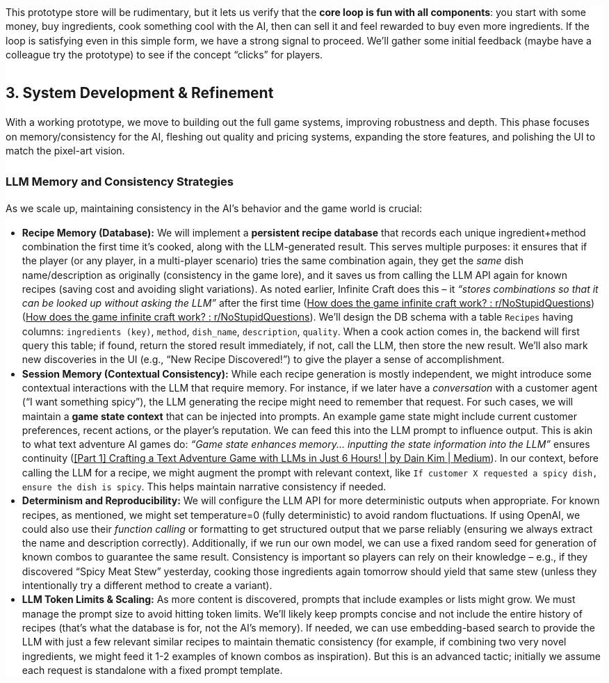 
This prototype store will be rudimentary, but it lets us verify that the **core loop is fun with all components**: you start with some money, buy ingredients, cook something cool with the AI, then can sell it and feel rewarded to buy even more ingredients. If the loop is satisfying even in this simple form, we have a strong signal to proceed. We’ll gather some initial feedback (maybe have a colleague try the prototype) to see if the concept “clicks” for players.

## 3. System Development & Refinement

With a working prototype, we move to building out the full game systems, improving robustness and depth. This phase focuses on memory/consistency for the AI, fleshing out quality and pricing systems, expanding the store features, and polishing the UI to match the pixel-art vision.

### LLM Memory and Consistency Strategies  
As we scale up, maintaining consistency in the AI’s behavior and the game world is crucial:

- **Recipe Memory (Database):** We will implement a **persistent recipe database** that records each unique ingredient+method combination the first time it’s cooked, along with the LLM-generated result. This serves multiple purposes: it ensures that if the player (or any player, in a multi-player scenario) tries the same combination again, they get the *same* dish name/description as originally (consistency in the game lore), and it saves us from calling the LLM API again for known recipes (saving cost and avoiding slight variations). As noted earlier, Infinite Craft does this – it *“stores combinations so that it can be looked up without asking the LLM”* after the first time ([How does the game infinite craft work? : r/NoStupidQuestions](https://www.reddit.com/r/NoStupidQuestions/comments/1atymj3/how_does_the_game_infinite_craft_work/#:~:text=%3E%20,what%20the%20result%20should%20be)) ([How does the game infinite craft work? : r/NoStupidQuestions](https://www.reddit.com/r/NoStupidQuestions/comments/1atymj3/how_does_the_game_infinite_craft_work/#:~:text=Presumably%2C%20combinations%20that%20have%20already,up%20without%20asking%20the%20LLM)). We’ll design the DB schema with a table `Recipes` having columns: `ingredients (key)`, `method`, `dish_name`, `description`, `quality`. When a cook action comes in, the backend will first query this table; if found, return the stored result immediately, if not, call the LLM, then store the new result. We’ll also mark new discoveries in the UI (e.g., “New Recipe Discovered!”) to give the player a sense of accomplishment.  
- **Session Memory (Contextual Consistency):** While each recipe generation is mostly independent, we might introduce some contextual interactions with the LLM that require memory. For instance, if we later have a *conversation* with a customer agent (“I want something spicy”), the LLM generating the recipe might need to remember that request. For such cases, we will maintain a **game state context** that can be injected into prompts. An example game state might include current customer preferences, recent actions, or the player’s reputation. We can feed this into the LLM prompt to influence output. This is akin to what text adventure AI games do: *“Game state enhances memory... inputting the state information into the LLM”* ensures continuity ([[Part 1] Crafting a Text Adventure Game with LLMs in Just 6 Hours! | by Dain Kim | Medium](https://medium.com/@ddanakim0304/part-1-crafting-a-text-adventure-game-with-llms-in-just-6-hours-bb415ebbb67a#:~:text=Game%20state%20enhances%20memory%2C%20provides,items%20not%20in%20the%20inventory)). In our context, before calling the LLM for a recipe, we might augment the prompt with relevant context, like `If customer X requested a spicy dish, ensure the dish is spicy`. This helps maintain narrative consistency if needed.  
- **Determinism and Reproducibility:** We will configure the LLM API for more deterministic outputs when appropriate. For known recipes, as mentioned, we might set temperature=0 (fully deterministic) to avoid random fluctuations. If using OpenAI, we could also use their *function calling* or formatting to get structured output that we parse reliably (ensuring we always extract the name and description correctly). Additionally, if we run our own model, we can use a fixed random seed for generation of known combos to guarantee the same result. Consistency is important so players can rely on their knowledge – e.g., if they discovered “Spicy Meat Stew” yesterday, cooking those ingredients again tomorrow should yield that same stew (unless they intentionally try a different method to create a variant).  
- **LLM Token Limits & Scaling:** As more content is discovered, prompts that include examples or lists might grow. We must manage the prompt size to avoid hitting token limits. We’ll likely keep prompts concise and not include the entire history of recipes (that’s what the database is for, not the AI’s memory). If needed, we can use embedding-based search to provide the LLM with just a few relevant similar recipes to maintain thematic consistency (for example, if combining two very novel ingredients, we might feed it 1-2 examples of known combos as inspiration). But this is an advanced tactic; initially we assume each request is standalone with a fixed prompt template.  